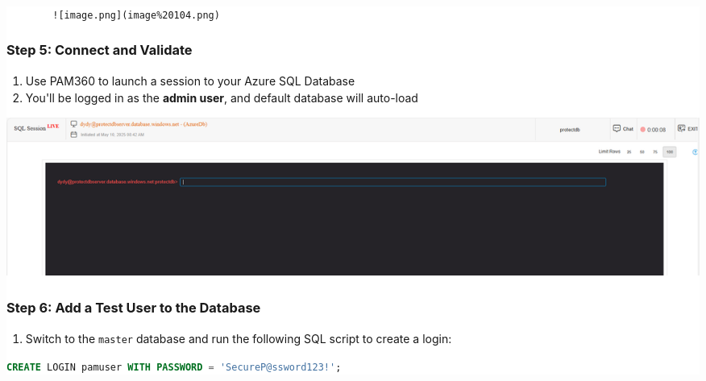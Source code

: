             ![image.png](image%20104.png)
            

### Step 5: Connect and Validate

1. Use PAM360 to launch a session to your Azure SQL Database
2. You'll be logged in as the **admin user**, and default database will auto-load

![image.png](image%20105.png)

### Step 6: Add a Test User to the Database

1. Switch to the `master` database and run the following SQL script to create a login:

```sql
CREATE LOGIN pamuser WITH PASSWORD = 'SecureP@ssword123!';
```

